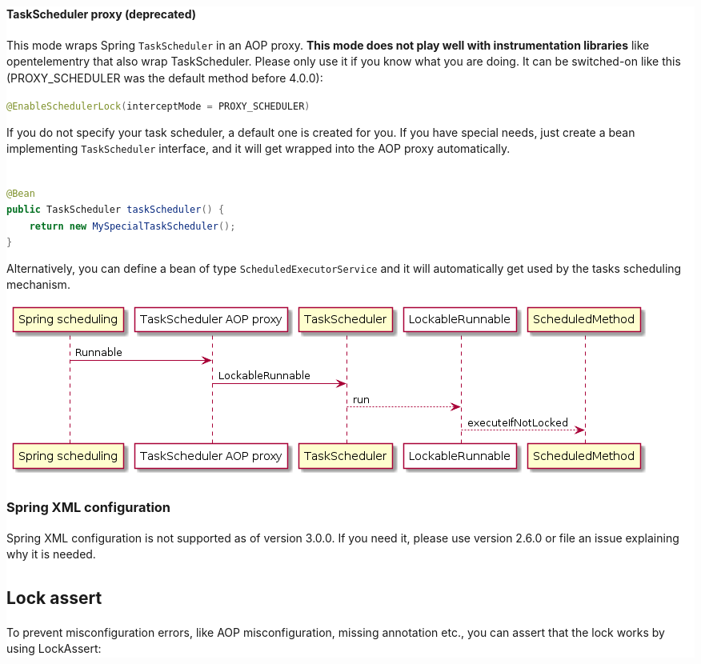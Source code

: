 #### TaskScheduler proxy (deprecated)

This mode wraps Spring `TaskScheduler` in an AOP proxy. **This mode does not play well with instrumentation libraries**
like opentelementry that also wrap TaskScheduler. Please only use it if you know what you are doing.
It can be switched-on like this (PROXY_SCHEDULER was the default method before 4.0.0):

```java
@EnableSchedulerLock(interceptMode = PROXY_SCHEDULER)
```

If you do not specify your task scheduler, a default one is created for you. If you have special needs, just create a
bean implementing `TaskScheduler`
interface, and it will get wrapped into the AOP proxy automatically.

```java

@Bean
public TaskScheduler taskScheduler() {
    return new MySpecialTaskScheduler();
}
```

Alternatively, you can define a bean of type `ScheduledExecutorService` and it will automatically get used by the tasks
scheduling mechanism.

![TaskScheduler proxy sequence diagram](https://github.com/lukas-krecan/ShedLock/raw/master/documentation/scheduler_proxy.png)

### Spring XML configuration

Spring XML configuration is not supported as of version 3.0.0. If you need it, please use version 2.6.0 or file an issue
explaining why it is needed.

## Lock assert

To prevent misconfiguration errors, like AOP misconfiguration, missing annotation etc., you can assert that the lock
works by using LockAssert:
